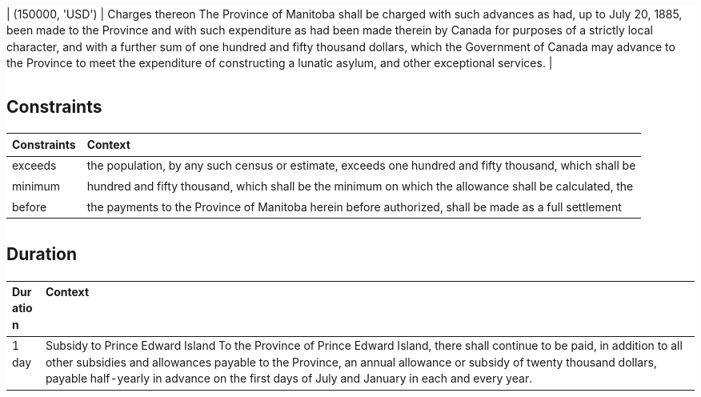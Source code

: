 | (150000, 'USD')     | Charges thereon The Province of Manitoba shall be charged with such advances as had, up to July 20, 1885, been made to the Province and with such expenditure as had been made therein by Canada for purposes of a strictly local character, and with a further sum of one hundred and fifty thousand dollars, which the Government of Canada may advance to the Province to meet the expenditure of constructing a lunatic asylum, and other exceptional services.                                                                                                                                                                                                                                                                                                                                                                                                                                                                                                                                                                                                                                                                                                                                                                                                                                     |


## Constraints
| Constraints   | Context                                                                                                |
|:--------------|:-------------------------------------------------------------------------------------------------------|
| exceeds       | the population, by any such census or estimate, exceeds one hundred and fifty thousand, which shall be |
| minimum       | hundred and fifty thousand, which shall be the minimum on which the allowance shall be calculated, the |
| before        | the payments to the Province of Manitoba herein before authorized, shall be made as a full settlement  |


## Duration
| Duration   | Context                                                                                                                                                                                                                                                                                                                                                                                                                                                                                                                                                                                                                                                                                                                                                                                                                                                                                                                                                                                                                                                                          |
|:-----------|:---------------------------------------------------------------------------------------------------------------------------------------------------------------------------------------------------------------------------------------------------------------------------------------------------------------------------------------------------------------------------------------------------------------------------------------------------------------------------------------------------------------------------------------------------------------------------------------------------------------------------------------------------------------------------------------------------------------------------------------------------------------------------------------------------------------------------------------------------------------------------------------------------------------------------------------------------------------------------------------------------------------------------------------------------------------------------------|
| 1 day      | Subsidy to Prince Edward Island To the Province of Prince Edward Island, there shall continue to be paid, in addition to all other subsidies and allowances payable to the Province, an annual allowance or subsidy of twenty thousand dollars, payable half-yearly in advance on the first days of July and January in each and every year.                                                                                                                                                                                                                                                                                                                                                                                                                                                                                                                                                                                                                                                                                                                                     |